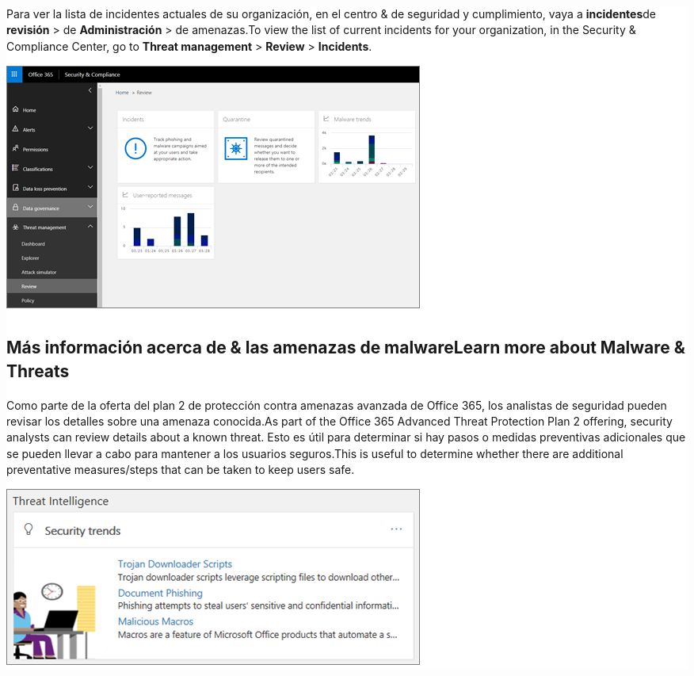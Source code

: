<span data-ttu-id="6414c-130">Para ver la lista de incidentes actuales de su organización, en el centro &amp; de seguridad y cumplimiento, vaya a **incidentes**de **revisión** \> de **Administración** \> de amenazas.</span><span class="sxs-lookup"><span data-stu-id="6414c-130">To view the list of current incidents for your organization, in the Security &amp; Compliance Center, go to **Threat management** \> **Review** \> **Incidents**.</span></span>
  
![En el centro &amp; de seguridad y cumplimiento, elija \> revisión de administración de amenazas](media/e0f46454-fa38-40f0-a120-b595614d1d22.png)
  
## <a name="learn-more-about-malware-amp-threats"></a><span data-ttu-id="6414c-132">Más información acerca de &amp; las amenazas de malware</span><span class="sxs-lookup"><span data-stu-id="6414c-132">Learn more about Malware &amp; Threats</span></span>

<span data-ttu-id="6414c-133">Como parte de la oferta del plan 2 de protección contra amenazas avanzada de Office 365, los analistas de seguridad pueden revisar los detalles sobre una amenaza conocida.</span><span class="sxs-lookup"><span data-stu-id="6414c-133">As part of the Office 365 Advanced Threat Protection Plan 2 offering, security analysts can review details about a known threat.</span></span> <span data-ttu-id="6414c-134">Esto es útil para determinar si hay pasos o medidas preventivas adicionales que se pueden llevar a cabo para mantener a los usuarios seguros.</span><span class="sxs-lookup"><span data-stu-id="6414c-134">This is useful to determine whether there are additional preventative measures/steps that can be taken to keep users safe.</span></span>
  
![Tendencias de seguridad que muestran información sobre amenazas recientes](media/11e7d40d-139b-4c56-8d52-c091c8654151.png) 
  